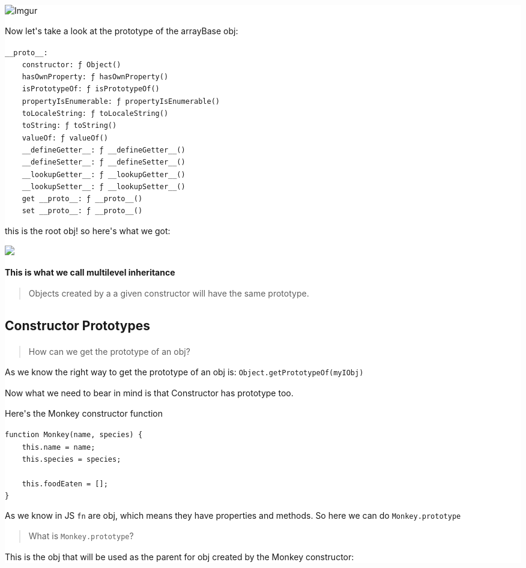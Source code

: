 ![Imgur](https://www.dropbox.com/s/hazcz9iiwtagwu9/Screenshot%202020-12-24%20at%2021.21.51.png?raw=1)


Now let's take a look at the prototype of the arrayBase obj:

```
__proto__:
	constructor: ƒ Object()
	hasOwnProperty: ƒ hasOwnProperty()
	isPrototypeOf: ƒ isPrototypeOf()
	propertyIsEnumerable: ƒ propertyIsEnumerable()
	toLocaleString: ƒ toLocaleString()
	toString: ƒ toString()
	valueOf: ƒ valueOf()
	__defineGetter__: ƒ __defineGetter__()
	__defineSetter__: ƒ __defineSetter__()
	__lookupGetter__: ƒ __lookupGetter__()
	__lookupSetter__: ƒ __lookupSetter__()
	get __proto__: ƒ __proto__()
	set __proto__: ƒ __proto__()
```

this is the root obj! so here's what we got:

![](https://www.dropbox.com/s/ij8fhtmnw3k6y8g/Screenshot%202020-12-24%20at%2021.13.58.png?raw=1)

**This is what we call multilevel inheritance**

> Objects created by a a given constructor will have the same prototype.



## Constructor Prototypes

>How can we get the prototype of an obj?

As we know the right way to get the prototype of an obj is: `Object.getPrototypeOf(myIObj)`

Now what we need to bear in mind is that Constructor has prototype too.

Here's the Monkey constructor function 

```
function Monkey(name, species) {
    this.name = name;
    this.species = species;

    this.foodEaten = [];
}
```

As we know in JS `fn` are obj, which means they have properties and methods. So here we can do `Monkey.prototype`

>What is `Monkey.prototype`?

This is the obj that will be used as the parent for obj created by the Monkey constructor:
